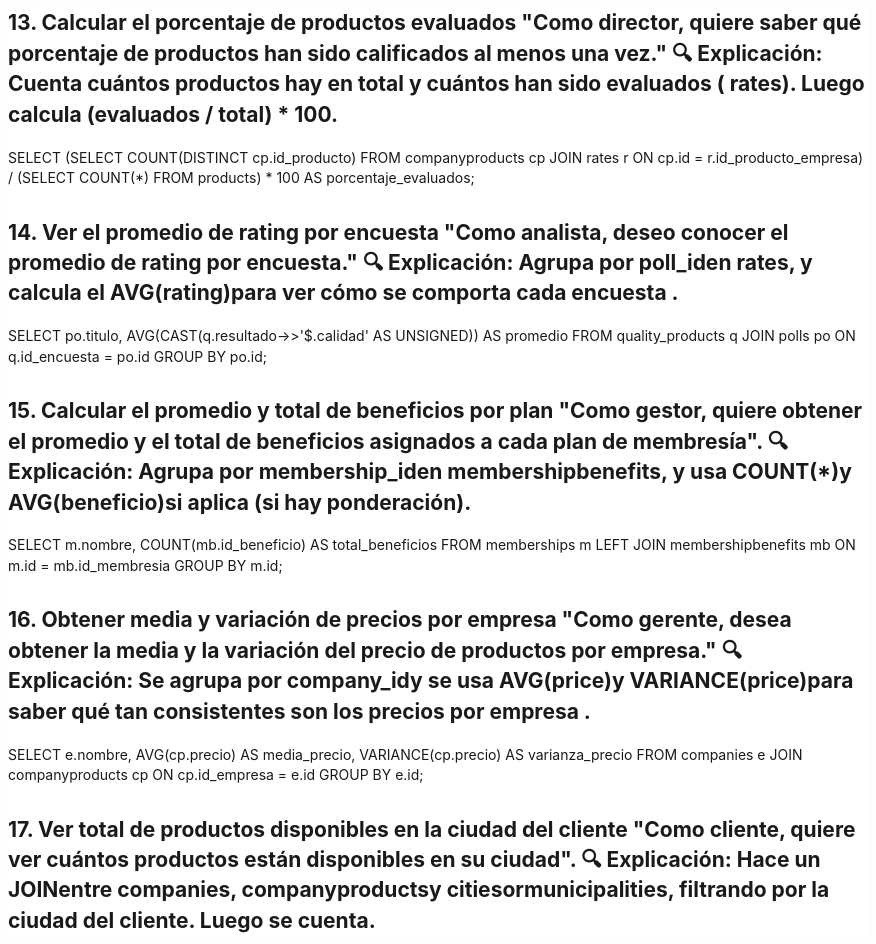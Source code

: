 ## 13. Calcular el porcentaje de productos evaluados "Como director, quiere saber qué porcentaje de productos han sido calificados al menos una vez." 🔍 Explicación: Cuenta cuántos productos hay en total y cuántos han sido evaluados ( rates). Luego calcula (evaluados / total) * 100.  

SELECT 
  (SELECT COUNT(DISTINCT cp.id_producto) FROM companyproducts cp JOIN rates r ON cp.id = r.id_producto_empresa) 
  / 
  (SELECT COUNT(*) FROM products) * 100 AS porcentaje_evaluados;

## 14. Ver el promedio de rating por encuesta "Como analista, deseo conocer el promedio de rating por encuesta." 🔍 Explicación: Agrupa por poll_iden rates, y calcula el AVG(rating)para ver cómo se comporta cada encuesta .

SELECT po.titulo, AVG(CAST(q.resultado->>'$.calidad' AS UNSIGNED)) AS promedio
FROM quality_products q
JOIN polls po ON q.id_encuesta = po.id
GROUP BY po.id;

## 15. Calcular el promedio y total de beneficios por plan "Como gestor, quiere obtener el promedio y el total de beneficios asignados a cada plan de membresía". 🔍 Explicación: Agrupa por membership_iden membershipbenefits, y usa COUNT(*)y AVG(beneficio)si aplica (si hay ponderación).

SELECT m.nombre, COUNT(mb.id_beneficio) AS total_beneficios
FROM memberships m
LEFT JOIN membershipbenefits mb ON m.id = mb.id_membresia
GROUP BY m.id;

## 16. Obtener media y variación de precios por empresa "Como gerente, desea obtener la media y la variación del precio de productos por empresa." 🔍 Explicación: Se agrupa por company_idy se usa AVG(price)y VARIANCE(price)para saber qué tan consistentes son los precios por empresa .

SELECT e.nombre, AVG(cp.precio) AS media_precio, VARIANCE(cp.precio) AS varianza_precio
FROM companies e
JOIN companyproducts cp ON cp.id_empresa = e.id
GROUP BY e.id;

## 17. Ver total de productos disponibles en la ciudad del cliente "Como cliente, quiere ver cuántos productos están disponibles en su ciudad". 🔍 Explicación: Hace un JOINentre companies, companyproductsy citiesormunicipalities, filtrando por la ciudad del cliente. Luego se cuenta.
